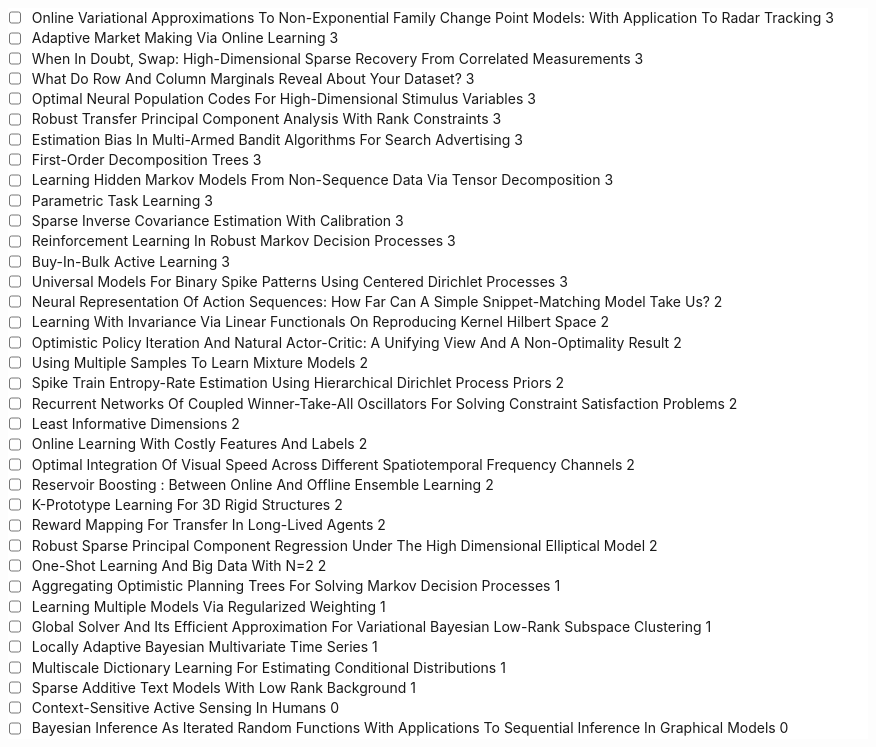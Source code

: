 - [ ] Online Variational Approximations To Non-Exponential Family Change Point Models: With Application To Radar Tracking          3
- [ ] Adaptive Market Making Via Online Learning          3
- [ ] When In Doubt, Swap: High-Dimensional Sparse Recovery From Correlated Measurements          3
- [ ] What Do Row And Column Marginals Reveal About Your Dataset?          3
- [ ] Optimal Neural Population Codes For High-Dimensional Stimulus Variables          3
- [ ] Robust Transfer Principal Component Analysis With Rank Constraints          3
- [ ] Estimation Bias In Multi-Armed Bandit Algorithms For Search Advertising          3
- [ ] First-Order Decomposition Trees          3
- [ ] Learning Hidden Markov Models From Non-Sequence Data Via Tensor Decomposition          3
- [ ] Parametric Task Learning          3
- [ ] Sparse Inverse Covariance Estimation With Calibration          3
- [ ] Reinforcement Learning In Robust Markov Decision Processes          3
- [ ] Buy-In-Bulk Active Learning          3
- [ ] Universal Models For Binary Spike Patterns Using Centered Dirichlet Processes          3
- [ ] Neural Representation Of Action Sequences: How Far Can A Simple Snippet-Matching Model Take Us?          2
- [ ] Learning With Invariance Via Linear Functionals On Reproducing Kernel Hilbert Space          2
- [ ] Optimistic Policy Iteration And Natural Actor-Critic: A Unifying View And A Non-Optimality Result          2
- [ ] Using Multiple Samples To Learn Mixture Models          2
- [ ] Spike Train Entropy-Rate Estimation Using Hierarchical Dirichlet Process Priors          2
- [ ] Recurrent Networks Of Coupled Winner-Take-All Oscillators For Solving Constraint Satisfaction Problems          2
- [ ] Least Informative Dimensions          2
- [ ] Online Learning With Costly Features And Labels          2
- [ ] Optimal Integration Of Visual Speed Across Different Spatiotemporal Frequency Channels          2
- [ ] Reservoir Boosting : Between Online And Offline Ensemble Learning          2
- [ ] K-Prototype Learning For 3D Rigid Structures          2
- [ ] Reward Mapping For Transfer In Long-Lived Agents          2
- [ ] Robust Sparse Principal Component Regression Under The High Dimensional Elliptical Model          2
- [ ] One-Shot Learning And Big Data With N=2          2
- [ ] Aggregating Optimistic Planning Trees For Solving Markov Decision Processes          1
- [ ] Learning Multiple Models Via Regularized Weighting          1
- [ ] Global Solver And Its Efficient Approximation For Variational Bayesian Low-Rank Subspace Clustering          1
- [ ] Locally Adaptive Bayesian Multivariate Time Series          1
- [ ] Multiscale Dictionary Learning For Estimating Conditional Distributions          1
- [ ] Sparse Additive Text Models With Low Rank Background          1
- [ ] Context-Sensitive Active Sensing In Humans          0
- [ ] Bayesian Inference As Iterated Random Functions With Applications To Sequential Inference In Graphical Models          0
